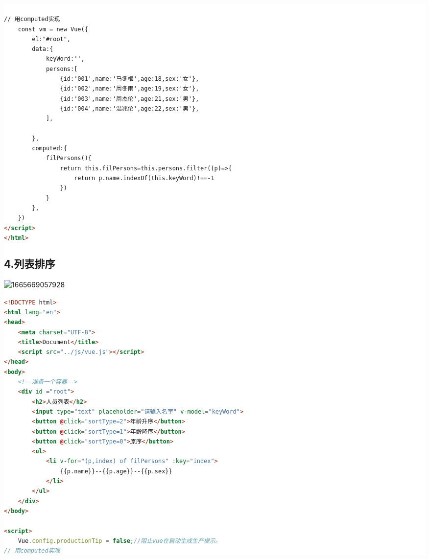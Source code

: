 ```html

// 用computed实现
    const vm = new Vue({
        el:"#root",
        data:{
            keyWord:'',
            persons:[
                {id:'001',name:'马冬梅',age:18,sex:'女'},
                {id:'002',name:'周冬雨',age:19,sex:'女'},
                {id:'003',name:'周杰伦',age:21,sex:'男'},
                {id:'004',name:'温兆伦',age:22,sex:'男'},
            ],
           
        },
        computed:{
            filPersons(){
                return this.filPersons=this.persons.filter((p)=>{
                    return p.name.indexOf(this.keyWord)!==-1
                })
            }
        },
    })
</script>
</html>

```





## 4.列表排序

![1665669057928](C:\Users\mijia\AppData\Roaming\Typora\typora-user-images\1665669057928.png)





```html
<!DOCTYPE html>
<html lang="en">
<head>
    <meta charset="UTF-8">
    <title>Document</title>
    <script src="../js/vue.js"></script>
</head>
<body>
    <!--准备一个容器-->
    <div id ="root">
        <h2>人员列表</h2>
        <input type="text" placeholder="请输入名字" v-model="keyWord">
        <button @click="sortType=2">年龄升序</button>
        <button @click="sortType=1">年龄降序</button>
        <button @click="sortType=0">原序</button>
        <ul>
            <li v-for="(p,index) of filPersons" :key="index">
                {{p.name}}--{{p.age}}--{{p.sex}}
            </li>
        </ul>
    </div>
</body>

<script>
    Vue.config.productionTip = false;//阻止vue在启动生成生产提示。
// 用computed实现
```
